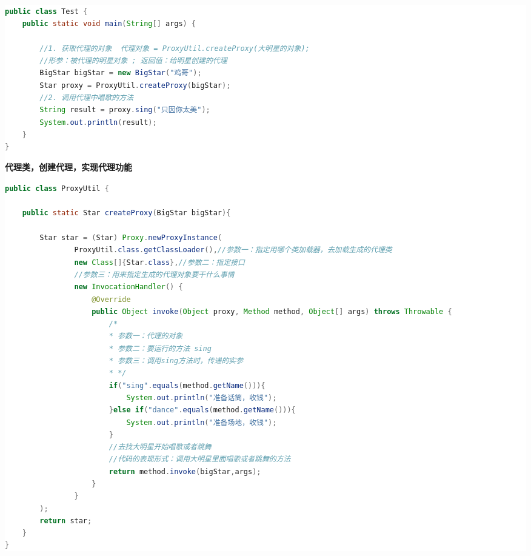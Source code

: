 ```java
public class Test {
    public static void main(String[] args) {

        //1. 获取代理的对象  代理对象 = ProxyUtil.createProxy(大明星的对象);
        //形参：被代理的明星对象 ; 返回值：给明星创建的代理
        BigStar bigStar = new BigStar("鸡哥");
        Star proxy = ProxyUtil.createProxy(bigStar);
        //2. 调用代理中唱歌的方法
        String result = proxy.sing("只因你太美");
        System.out.println(result);
    }
}
```



**代理类，创建代理，实现代理功能**

```java
public class ProxyUtil {

    public static Star createProxy(BigStar bigStar){

        Star star = (Star) Proxy.newProxyInstance(
                ProxyUtil.class.getClassLoader(),//参数一：指定用哪个类加载器，去加载生成的代理类
                new Class[]{Star.class},//参数二：指定接口
                //参数三：用来指定生成的代理对象要干什么事情
                new InvocationHandler() {
                    @Override
                    public Object invoke(Object proxy, Method method, Object[] args) throws Throwable {
                        /*
                        * 参数一：代理的对象
                        * 参数二：要运行的方法 sing
                        * 参数三：调用sing方法时，传递的实参
                        * */
                        if("sing".equals(method.getName())){
                            System.out.println("准备话筒，收钱");
                        }else if("dance".equals(method.getName())){
                            System.out.println("准备场地，收钱");
                        }
                        //去找大明星开始唱歌或者跳舞
                        //代码的表现形式：调用大明星里面唱歌或者跳舞的方法
                        return method.invoke(bigStar,args);
                    }
                }
        );
        return star;
    }
}
```


